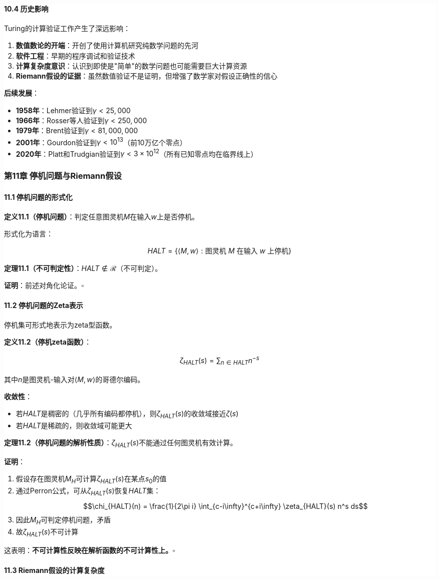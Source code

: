 #### 10.4 历史影响

Turing的计算验证工作产生了深远影响：

1. **数值数论的开端**：开创了使用计算机研究纯数学问题的先河
2. **软件工程**：早期的程序调试和验证技术
3. **计算复杂度意识**：认识到即使是"简单"的数学问题也可能需要巨大计算资源
4. **Riemann假设的证据**：虽然数值验证不是证明，但增强了数学家对假设正确性的信心

**后续发展**：

- **1958年**：Lehmer验证到$\gamma < 25{,}000$
- **1966年**：Rosser等人验证到$\gamma < 250{,}000$
- **1979年**：Brent验证到$\gamma < 81{,}000{,}000$
- **2001年**：Gourdon验证到$\gamma < 10^{13}$（前10万亿个零点）
- **2020年**：Platt和Trudgian验证到$\gamma < 3 \times 10^{12}$（所有已知零点均在临界线上）

### 第11章 停机问题与Riemann假设

#### 11.1 停机问题的形式化

**定义11.1（停机问题）**：判定任意图灵机$M$在输入$w$上是否停机。

形式化为语言：

$$HALT = \{\langle M, w \rangle: \text{图灵机 } M \text{ 在输入 } w \text{ 上停机}\}$$

**定理11.1（不可判定性）**：$HALT \notin \mathcal{R}$（不可判定）。

**证明**：前述对角化论证。$\square$

#### 11.2 停机问题的Zeta表示

停机集可形式地表示为zeta型函数。

**定义11.2（停机zeta函数）**：

$$\zeta_{HALT}(s) = \sum_{n \in HALT} n^{-s}$$

其中$n$是图灵机-输入对$\langle M, w \rangle$的哥德尔编码。

**收敛性**：

- 若$HALT$是稠密的（几乎所有编码都停机），则$\zeta_{HALT}(s)$的收敛域接近$\zeta(s)$
- 若$HALT$是稀疏的，则收敛域可能更大

**定理11.2（停机问题的解析性质）**：$\zeta_{HALT}(s)$不能通过任何图灵机有效计算。

**证明**：

1. 假设存在图灵机$M_H$可计算$\zeta_{HALT}(s)$在某点$s_0$的值
2. 通过Perron公式，可从$\zeta_{HALT}(s)$恢复$HALT$集：
   $$\chi_{HALT}(n) = \frac{1}{2\pi i} \int_{c-i\infty}^{c+i\infty} \zeta_{HALT}(s) n^s ds$$
3. 因此$M_H$可判定停机问题，矛盾
4. 故$\zeta_{HALT}(s)$不可计算

这表明：**不可计算性反映在解析函数的不可计算性上。**$\square$

#### 11.3 Riemann假设的计算复杂度
